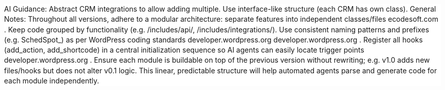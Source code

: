 AI Guidance: Abstract CRM integrations to allow adding multiple. Use interface-like structure (each CRM has own class).
General Notes: Throughout all versions, adhere to a modular architecture: separate features into independent classes/files
ecodesoft.com
. Keep code grouped by functionality (e.g. /includes/api/, /includes/integrations/). Use consistent naming patterns and prefixes (e.g. SchedSpot_) as per WordPress coding standards
developer.wordpress.org
developer.wordpress.org
. Register all hooks (add_action, add_shortcode) in a central initialization sequence so AI agents can easily locate trigger points
developer.wordpress.org
. Ensure each module is buildable on top of the previous version without rewriting; e.g. v1.0 adds new files/hooks but does not alter v0.1 logic. This linear, predictable structure will help automated agents parse and generate code for each module independently.
